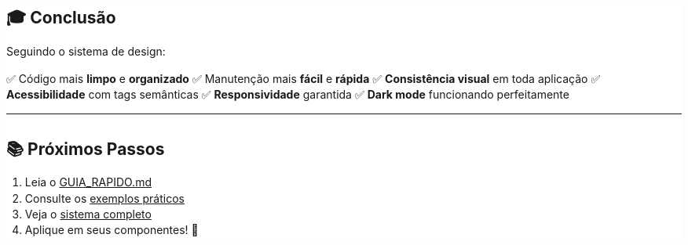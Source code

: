 
## 🎓 Conclusão

Seguindo o sistema de design:

✅ Código mais **limpo** e **organizado**
✅ Manutenção mais **fácil** e **rápida**
✅ **Consistência visual** em toda aplicação
✅ **Acessibilidade** com tags semânticas
✅ **Responsividade** garantida
✅ **Dark mode** funcionando perfeitamente

---

## 📚 Próximos Passos

1. Leia o [GUIA_RAPIDO.md](./GUIA_RAPIDO.md)
2. Consulte os [exemplos práticos](./EXEMPLO_COMPONENTE.md)
3. Veja o [sistema completo](./DESIGN_SYSTEM.md)
4. Aplique em seus componentes! 🚀
